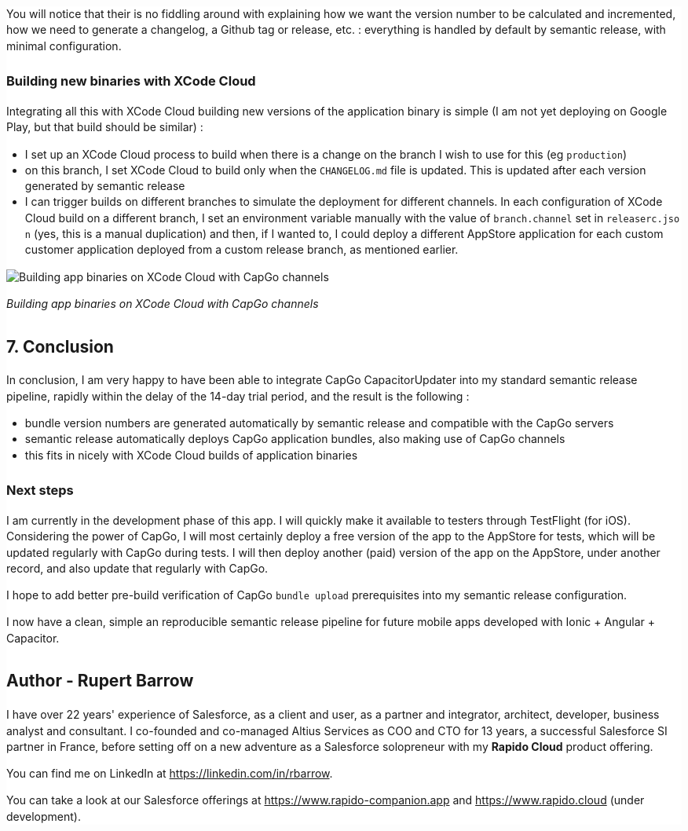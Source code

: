You will notice that their is no fiddling around with explaining how we want the version number to be calculated and incremented, how we need to generate a changelog, a Github tag or release, etc. : everything is handled by default by semantic release, with minimal configuration.

### Building new binaries with XCode Cloud

Integrating all this with XCode Cloud building new versions of the application binary is simple (I am not yet deploying on Google Play, but that build should be similar) :
- I set up an XCode Cloud process to build when there is a change on the branch I wish to use for this (eg `production`)
- on this branch, I set XCode Cloud to build only when the `CHANGELOG.md` file is updated. This is updated after each version generated by semantic release
- I can trigger builds on different branches to simulate the deployment for different channels. In each configuration of XCode Cloud build on a different branch, I set an environment variable manually with the value of `branch.channel` set in `releaserc.json` (yes, this is a manual duplication) and then, if I wanted to, I could deploy a different AppStore application for each custom customer application deployed from a custom release branch, as mentioned earlier.


![Building app binaries on XCode Cloud with CapGo channels](/RBW_XCode_Cloud_building.webp)

*Building app binaries on XCode Cloud with CapGo channels*


## 7. Conclusion

In conclusion, I am very happy to have been able to integrate CapGo CapacitorUpdater into my standard semantic release pipeline, rapidly within the delay of the 14-day trial period, and the result is the following :
- bundle version numbers are generated automatically by semantic release and compatible with the CapGo servers
- semantic release automatically deploys CapGo application bundles, also making use of CapGo channels
- this fits in nicely with XCode Cloud builds of application binaries

### Next steps

I am currently in the development phase of this app. I will quickly make it available to testers through TestFlight (for iOS). Considering the power of CapGo, I will most certainly deploy a free version of the app to the AppStore for tests, which will be updated regularly with CapGo during tests. I will then deploy another (paid) version of the app on the AppStore, under another record, and also update that regularly with CapGo.

I hope to add better pre-build verification of CapGo `bundle upload` prerequisites into my semantic release configuration.

I now have a clean, simple an reproducible semantic release pipeline for future mobile apps developed with Ionic + Angular + Capacitor.


## Author - Rupert Barrow

I have over 22 years' experience of Salesforce, as a client and user, as a partner and integrator, architect, developer, business analyst and consultant. I co-founded and co-managed Altius Services as COO and CTO for 13 years, a successful Salesforce SI partner in France, before setting off on a new adventure as a Salesforce solopreneur with my **Rapido Cloud** product offering.

You can find me on LinkedIn at https://linkedin.com/in/rbarrow. 

You can take a look at our Salesforce offerings at https://www.rapido-companion.app and https://www.rapido.cloud (under development).
